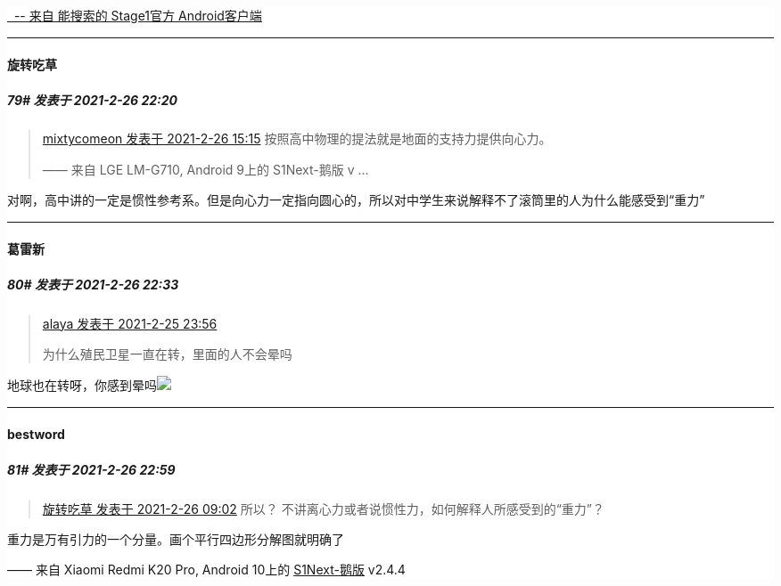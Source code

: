 [  -- 来自 能搜索的 Stage1官方 Android客户端](https://www.coolapk.com/apk/140634)







*****

####  旋转吃草  
##### 79#       发表于 2021-2-26 22:20



<blockquote><a href="httphttps://bbs.saraba1st.com/2b/forum.php?mod=redirect&amp;goto=findpost&amp;pid=50447775&amp;ptid=1989806" target="_blank">mixtycomeon 发表于 2021-2-26 15:15</a>
按照高中物理的提法就是地面的支持力提供向心力。

—— 来自 LGE LM-G710, Android 9上的 S1Next-鹅版 v ...</blockquote>
对啊，高中讲的一定是惯性参考系。但是向心力一定指向圆心的，所以对中学生来说解释不了滚筒里的人为什么能感受到“重力”







*****

####  葛雷新  
##### 80#       发表于 2021-2-26 22:33



<blockquote><a href="httphttps://bbs.saraba1st.com/2b/forum.php?mod=redirect&amp;goto=findpost&amp;pid=50442056&amp;ptid=1989806" target="_blank">alaya 发表于 2021-2-25 23:56</a>

为什么殖民卫星一直在转，里面的人不会晕吗</blockquote>
地球也在转呀，你感到晕吗<img src="https://static.saraba1st.com/image/smiley/face2017/234.gif" referrerpolicy="no-referrer">







*****

####  bestword  
##### 81#       发表于 2021-2-26 22:59



<blockquote><a href="httphttps://bbs.saraba1st.com/2b/forum.php?mod=redirect&amp;goto=findpost&amp;pid=50443915&amp;ptid=1989806" target="_blank">旋转吃草 发表于 2021-2-26 09:02</a>
所以？
不讲离心力或者说惯性力，如何解释人所感受到的“重力”？</blockquote>
重力是万有引力的一个分量。画个平行四边形分解图就明确了

—— 来自 Xiaomi Redmi K20 Pro, Android 10上的 [S1Next-鹅版](https://github.com/ykrank/S1-Next/releases) v2.4.4


